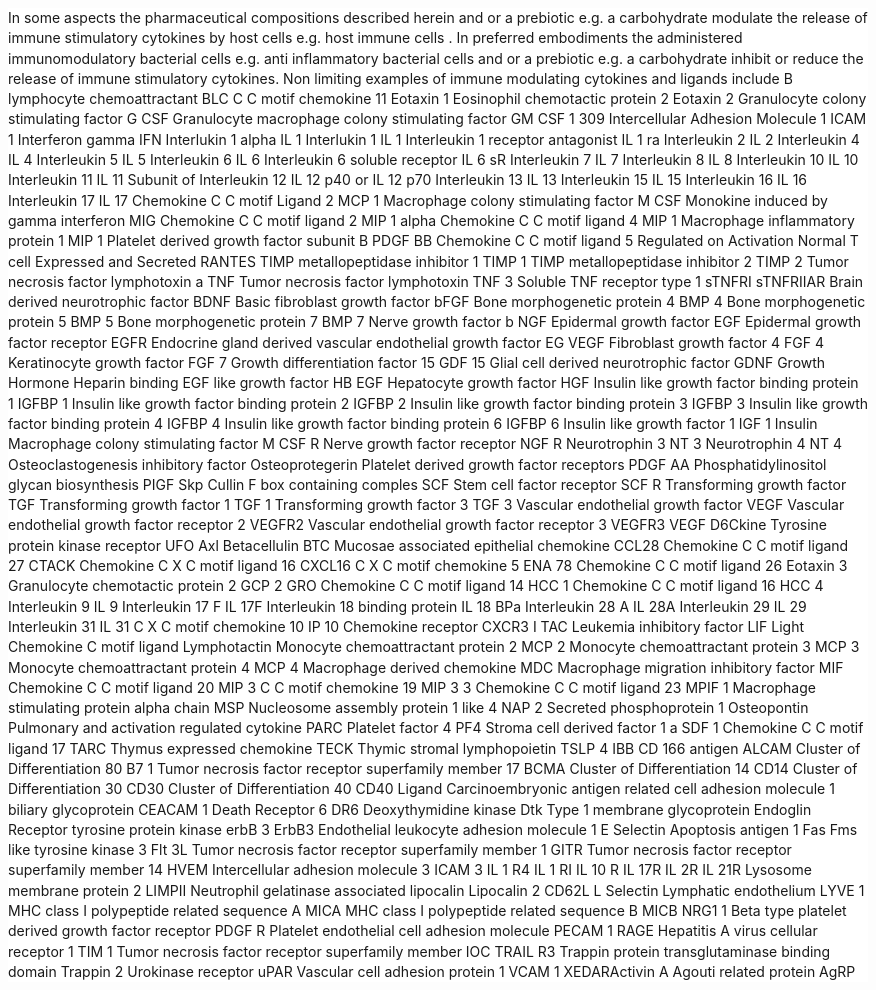 In some aspects the pharmaceutical compositions described herein and or a prebiotic e.g. a carbohydrate modulate the release of immune stimulatory cytokines by host cells e.g. host immune cells . In preferred embodiments the administered immunomodulatory bacterial cells e.g. anti inflammatory bacterial cells and or a prebiotic e.g. a carbohydrate inhibit or reduce the release of immune stimulatory cytokines. Non limiting examples of immune modulating cytokines and ligands include B lymphocyte chemoattractant BLC C C motif chemokine 11 Eotaxin 1 Eosinophil chemotactic protein 2 Eotaxin 2 Granulocyte colony stimulating factor G CSF Granulocyte macrophage colony stimulating factor GM CSF 1 309 Intercellular Adhesion Molecule 1 ICAM 1 Interferon gamma IFN Interlukin 1 alpha IL 1 Interlukin 1 IL 1 Interleukin 1 receptor antagonist IL 1 ra Interleukin 2 IL 2 Interleukin 4 IL 4 Interleukin 5 IL 5 Interleukin 6 IL 6 Interleukin 6 soluble receptor IL 6 sR Interleukin 7 IL 7 Interleukin 8 IL 8 Interleukin 10 IL 10 Interleukin 11 IL 11 Subunit of Interleukin 12 IL 12 p40 or IL 12 p70 Interleukin 13 IL 13 Interleukin 15 IL 15 Interleukin 16 IL 16 Interleukin 17 IL 17 Chemokine C C motif Ligand 2 MCP 1 Macrophage colony stimulating factor M CSF Monokine induced by gamma interferon MIG Chemokine C C motif ligand 2 MIP 1 alpha Chemokine C C motif ligand 4 MIP 1 Macrophage inflammatory protein 1 MIP 1 Platelet derived growth factor subunit B PDGF BB Chemokine C C motif ligand 5 Regulated on Activation Normal T cell Expressed and Secreted RANTES TIMP metallopeptidase inhibitor 1 TIMP 1 TIMP metallopeptidase inhibitor 2 TIMP 2 Tumor necrosis factor lymphotoxin a TNF Tumor necrosis factor lymphotoxin TNF 3 Soluble TNF receptor type 1 sTNFRI sTNFRIIAR Brain derived neurotrophic factor BDNF Basic fibroblast growth factor bFGF Bone morphogenetic protein 4 BMP 4 Bone morphogenetic protein 5 BMP 5 Bone morphogenetic protein 7 BMP 7 Nerve growth factor b NGF Epidermal growth factor EGF Epidermal growth factor receptor EGFR Endocrine gland derived vascular endothelial growth factor EG VEGF Fibroblast growth factor 4 FGF 4 Keratinocyte growth factor FGF 7 Growth differentiation factor 15 GDF 15 Glial cell derived neurotrophic factor GDNF Growth Hormone Heparin binding EGF like growth factor HB EGF Hepatocyte growth factor HGF Insulin like growth factor binding protein 1 IGFBP 1 Insulin like growth factor binding protein 2 IGFBP 2 Insulin like growth factor binding protein 3 IGFBP 3 Insulin like growth factor binding protein 4 IGFBP 4 Insulin like growth factor binding protein 6 IGFBP 6 Insulin like growth factor 1 IGF 1 Insulin Macrophage colony stimulating factor M CSF R Nerve growth factor receptor NGF R Neurotrophin 3 NT 3 Neurotrophin 4 NT 4 Osteoclastogenesis inhibitory factor Osteoprotegerin Platelet derived growth factor receptors PDGF AA Phosphatidylinositol glycan biosynthesis PIGF Skp Cullin F box containing comples SCF Stem cell factor receptor SCF R Transforming growth factor TGF Transforming growth factor 1 TGF 1 Transforming growth factor 3 TGF 3 Vascular endothelial growth factor VEGF Vascular endothelial growth factor receptor 2 VEGFR2 Vascular endothelial growth factor receptor 3 VEGFR3 VEGF D6Ckine Tyrosine protein kinase receptor UFO Axl Betacellulin BTC Mucosae associated epithelial chemokine CCL28 Chemokine C C motif ligand 27 CTACK Chemokine C X C motif ligand 16 CXCL16 C X C motif chemokine 5 ENA 78 Chemokine C C motif ligand 26 Eotaxin 3 Granulocyte chemotactic protein 2 GCP 2 GRO Chemokine C C motif ligand 14 HCC 1 Chemokine C C motif ligand 16 HCC 4 Interleukin 9 IL 9 Interleukin 17 F IL 17F Interleukin 18 binding protein IL 18 BPa Interleukin 28 A IL 28A Interleukin 29 IL 29 Interleukin 31 IL 31 C X C motif chemokine 10 IP 10 Chemokine receptor CXCR3 I TAC Leukemia inhibitory factor LIF Light Chemokine C motif ligand Lymphotactin Monocyte chemoattractant protein 2 MCP 2 Monocyte chemoattractant protein 3 MCP 3 Monocyte chemoattractant protein 4 MCP 4 Macrophage derived chemokine MDC Macrophage migration inhibitory factor MIF Chemokine C C motif ligand 20 MIP 3 C C motif chemokine 19 MIP 3 3 Chemokine C C motif ligand 23 MPIF 1 Macrophage stimulating protein alpha chain MSP Nucleosome assembly protein 1 like 4 NAP 2 Secreted phosphoprotein 1 Osteopontin Pulmonary and activation regulated cytokine PARC Platelet factor 4 PF4 Stroma cell derived factor 1 a SDF 1 Chemokine C C motif ligand 17 TARC Thymus expressed chemokine TECK Thymic stromal lymphopoietin TSLP 4 IBB CD 166 antigen ALCAM Cluster of Differentiation 80 B7 1 Tumor necrosis factor receptor superfamily member 17 BCMA Cluster of Differentiation 14 CD14 Cluster of Differentiation 30 CD30 Cluster of Differentiation 40 CD40 Ligand Carcinoembryonic antigen related cell adhesion molecule 1 biliary glycoprotein CEACAM 1 Death Receptor 6 DR6 Deoxythymidine kinase Dtk Type 1 membrane glycoprotein Endoglin Receptor tyrosine protein kinase erbB 3 ErbB3 Endothelial leukocyte adhesion molecule 1 E Selectin Apoptosis antigen 1 Fas Fms like tyrosine kinase 3 Flt 3L Tumor necrosis factor receptor superfamily member 1 GITR Tumor necrosis factor receptor superfamily member 14 HVEM Intercellular adhesion molecule 3 ICAM 3 IL 1 R4 IL 1 RI IL 10 R IL 17R IL 2R IL 21R Lysosome membrane protein 2 LIMPII Neutrophil gelatinase associated lipocalin Lipocalin 2 CD62L L Selectin Lymphatic endothelium LYVE 1 MHC class I polypeptide related sequence A MICA MHC class I polypeptide related sequence B MICB NRG1 1 Beta type platelet derived growth factor receptor PDGF R Platelet endothelial cell adhesion molecule PECAM 1 RAGE Hepatitis A virus cellular receptor 1 TIM 1 Tumor necrosis factor receptor superfamily member IOC TRAIL R3 Trappin protein transglutaminase binding domain Trappin 2 Urokinase receptor uPAR Vascular cell adhesion protein 1 VCAM 1 XEDARActivin A Agouti related protein AgRP